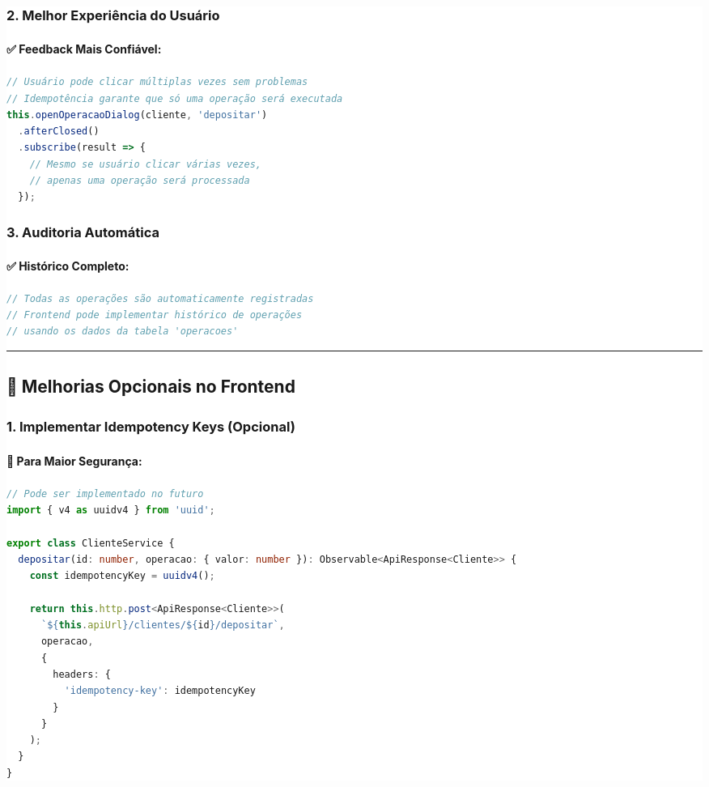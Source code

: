 ### **2. Melhor Experiência do Usuário**

#### **✅ Feedback Mais Confiável:**
```typescript
// Usuário pode clicar múltiplas vezes sem problemas
// Idempotência garante que só uma operação será executada
this.openOperacaoDialog(cliente, 'depositar')
  .afterClosed()
  .subscribe(result => {
    // Mesmo se usuário clicar várias vezes,
    // apenas uma operação será processada
  });
```

### **3. Auditoria Automática**

#### **✅ Histórico Completo:**
```typescript
// Todas as operações são automaticamente registradas
// Frontend pode implementar histórico de operações
// usando os dados da tabela 'operacoes'
```

---

## 🔧 **Melhorias Opcionais no Frontend**

### **1. Implementar Idempotency Keys (Opcional)**

#### **🎯 Para Maior Segurança:**
```typescript
// Pode ser implementado no futuro
import { v4 as uuidv4 } from 'uuid';

export class ClienteService {
  depositar(id: number, operacao: { valor: number }): Observable<ApiResponse<Cliente>> {
    const idempotencyKey = uuidv4();
    
    return this.http.post<ApiResponse<Cliente>>(
      `${this.apiUrl}/clientes/${id}/depositar`, 
      operacao,
      {
        headers: {
          'idempotency-key': idempotencyKey
        }
      }
    );
  }
}
```
